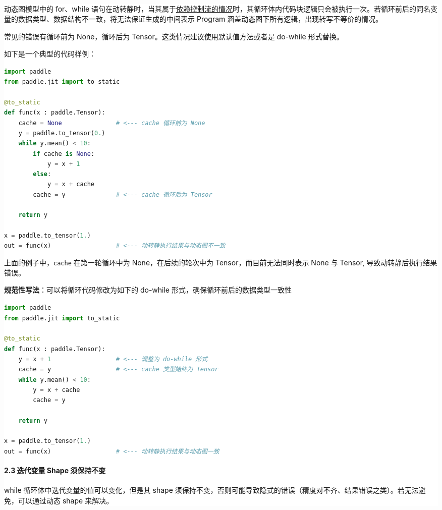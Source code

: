 动态图模型中的 for、while 语句在动转静时，当其属于[依赖控制流的情况](https://www.paddlepaddle.org.cn/documentation/docs/zh/develop/guides/jit/principle_cn.html#for-while)时，其循环体内代码块逻辑只会被执行一次。若循环前后的同名变量的数据类型、数据结构不一致，将无法保证生成的中间表示 Program 涵盖动态图下所有逻辑，出现转写不等价的情况。

常见的错误有循环前为 None，循环后为 Tensor。这类情况建议使用默认值方法或者是 do-while 形式替换。

如下是一个典型的代码样例：

```python
import paddle
from paddle.jit import to_static

@to_static
def func(x : paddle.Tensor):
    cache = None               # <--- cache 循环前为 None
    y = paddle.to_tensor(0.)
    while y.mean() < 10:
        if cache is None:
            y = x + 1
        else:
            y = x + cache
        cache = y              # <--- cache 循环后为 Tensor

    return y

x = paddle.to_tensor(1.)
out = func(x)                  # <--- 动转静执行结果与动态图不一致
```

上面的例子中，`cache` 在第一轮循环中为 None，在后续的轮次中为 Tensor，而目前无法同时表示 None 与 Tensor, 导致动转静后执行结果错误。

**规范性写法**：可以将循环代码修改为如下的 do-while 形式，确保循环前后的数据类型一致性


```python
import paddle
from paddle.jit import to_static

@to_static
def func(x : paddle.Tensor):
    y = x + 1                  # <--- 调整为 do-while 形式
    cache = y                  # <--- cache 类型始终为 Tensor
    while y.mean() < 10:
        y = x + cache
        cache = y

    return y

x = paddle.to_tensor(1.)
out = func(x)                  # <--- 动转静执行结果与动态图一致
```

#### 2.3 迭代变量 Shape 须保持不变

while 循环体中迭代变量的值可以变化，但是其 shape 须保持不变，否则可能导致隐式的错误（精度对不齐、结果错误之类）。若无法避免，可以通过动态 shape 来解决。
